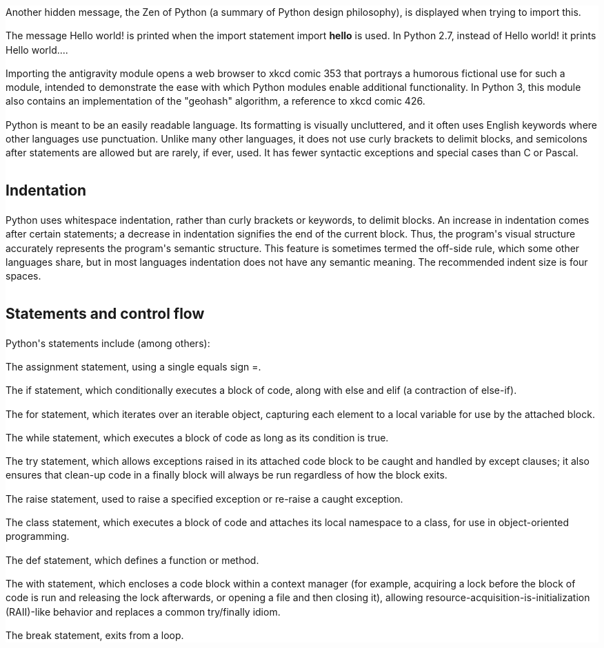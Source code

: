 Another hidden message, the Zen of Python (a summary of Python design philosophy), is displayed when trying to import this.

The message Hello world! is printed when the import statement import __hello__ is used. In Python 2.7, instead of Hello world! it prints Hello world....

Importing the antigravity module opens a web browser to xkcd comic 353 that portrays a humorous fictional use for such a module, intended to demonstrate the ease with which Python modules enable additional functionality. In Python 3, this module also contains an implementation of the "geohash" algorithm, a reference to xkcd comic 426.

Python is meant to be an easily readable language. Its formatting is visually uncluttered, and it often uses English keywords where other languages use punctuation. Unlike many other languages, it does not use curly brackets to delimit blocks, and semicolons after statements are allowed but are rarely, if ever, used. It has fewer syntactic exceptions and special cases than C or Pascal.

## Indentation

Python uses whitespace indentation, rather than curly brackets or keywords, to delimit blocks. An increase in indentation comes after certain statements; a decrease in indentation signifies the end of the current block. Thus, the program's visual structure accurately represents the program's semantic structure. This feature is sometimes termed the off-side rule, which some other languages share, but in most languages indentation does not have any semantic meaning. The recommended indent size is four spaces.

## Statements and control flow

Python's statements include (among others):

The assignment statement, using a single equals sign =.

The if statement, which conditionally executes a block of code, along with else and elif (a contraction of else-if).

The for statement, which iterates over an iterable object, capturing each element to a local variable for use by the attached block.

The while statement, which executes a block of code as long as its condition is true.

The try statement, which allows exceptions raised in its attached code block to be caught and handled by except clauses; it also ensures that clean-up code in a finally block will always be run regardless of how the block exits.

The raise statement, used to raise a specified exception or re-raise a caught exception.

The class statement, which executes a block of code and attaches its local namespace to a class, for use in object-oriented programming.

The def statement, which defines a function or method.

The with statement, which encloses a code block within a context manager (for example, acquiring a lock before the block of code is run and releasing the lock afterwards, or opening a file and then closing it), allowing resource-acquisition-is-initialization (RAII)-like behavior and replaces a common try/finally idiom.

The break statement, exits from a loop.
